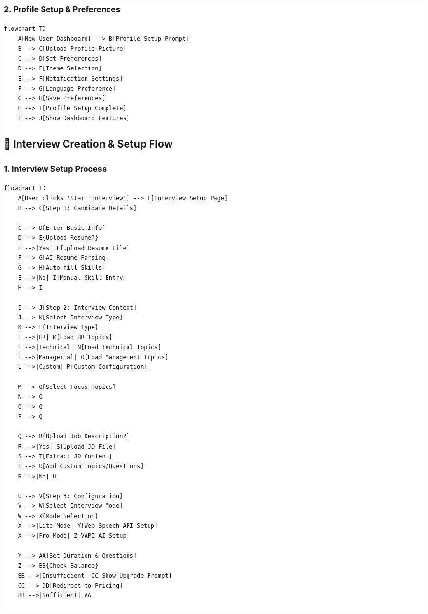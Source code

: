### 2. Profile Setup & Preferences

```mermaid
flowchart TD
    A[New User Dashboard] --> B[Profile Setup Prompt]
    B --> C[Upload Profile Picture]
    C --> D[Set Preferences]
    D --> E[Theme Selection]
    E --> F[Notification Settings]
    F --> G[Language Preference]
    G --> H[Save Preferences]
    H --> I[Profile Setup Complete]
    I --> J[Show Dashboard Features]
```

## 🎯 Interview Creation & Setup Flow

### 1. Interview Setup Process

```mermaid
flowchart TD
    A[User clicks 'Start Interview'] --> B[Interview Setup Page]
    B --> C[Step 1: Candidate Details]
    
    C --> D[Enter Basic Info]
    D --> E{Upload Resume?}
    E -->|Yes| F[Upload Resume File]
    F --> G[AI Resume Parsing]
    G --> H[Auto-fill Skills]
    E -->|No| I[Manual Skill Entry]
    H --> I
    
    I --> J[Step 2: Interview Context]
    J --> K[Select Interview Type]
    K --> L{Interview Type}
    L -->|HR| M[Load HR Topics]
    L -->|Technical| N[Load Technical Topics]
    L -->|Managerial| O[Load Management Topics]
    L -->|Custom| P[Custom Configuration]
    
    M --> Q[Select Focus Topics]
    N --> Q
    O --> Q
    P --> Q
    
    Q --> R{Upload Job Description?}
    R -->|Yes| S[Upload JD File]
    S --> T[Extract JD Content]
    T --> U[Add Custom Topics/Questions]
    R -->|No| U
    
    U --> V[Step 3: Configuration]
    V --> W[Select Interview Mode]
    W --> X{Mode Selection}
    X -->|Lite Mode| Y[Web Speech API Setup]
    X -->|Pro Mode| Z[VAPI AI Setup]
    
    Y --> AA[Set Duration & Questions]
    Z --> BB{Check Balance}
    BB -->|Insufficient| CC[Show Upgrade Prompt]
    CC --> DD[Redirect to Pricing]
    BB -->|Sufficient| AA
    
```